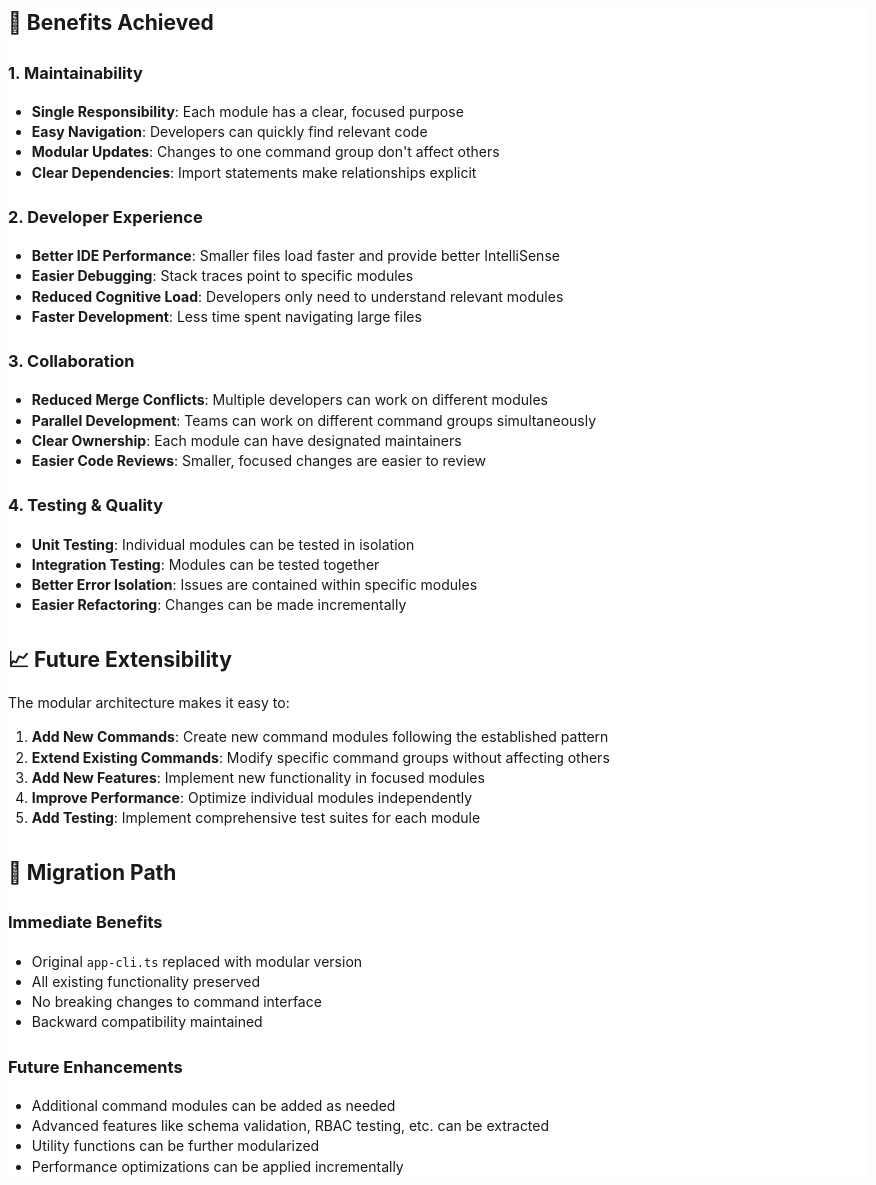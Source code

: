 ## 🚀 **Benefits Achieved**

### **1. Maintainability**
- **Single Responsibility**: Each module has a clear, focused purpose
- **Easy Navigation**: Developers can quickly find relevant code
- **Modular Updates**: Changes to one command group don't affect others
- **Clear Dependencies**: Import statements make relationships explicit

### **2. Developer Experience**
- **Better IDE Performance**: Smaller files load faster and provide better IntelliSense
- **Easier Debugging**: Stack traces point to specific modules
- **Reduced Cognitive Load**: Developers only need to understand relevant modules
- **Faster Development**: Less time spent navigating large files

### **3. Collaboration**
- **Reduced Merge Conflicts**: Multiple developers can work on different modules
- **Parallel Development**: Teams can work on different command groups simultaneously
- **Clear Ownership**: Each module can have designated maintainers
- **Easier Code Reviews**: Smaller, focused changes are easier to review

### **4. Testing & Quality**
- **Unit Testing**: Individual modules can be tested in isolation
- **Integration Testing**: Modules can be tested together
- **Better Error Isolation**: Issues are contained within specific modules
- **Easier Refactoring**: Changes can be made incrementally

## 📈 **Future Extensibility**

The modular architecture makes it easy to:

1. **Add New Commands**: Create new command modules following the established pattern
2. **Extend Existing Commands**: Modify specific command groups without affecting others
3. **Add New Features**: Implement new functionality in focused modules
4. **Improve Performance**: Optimize individual modules independently
5. **Add Testing**: Implement comprehensive test suites for each module

## 🔄 **Migration Path**

### **Immediate Benefits**
- Original `app-cli.ts` replaced with modular version
- All existing functionality preserved
- No breaking changes to command interface
- Backward compatibility maintained

### **Future Enhancements**
- Additional command modules can be added as needed
- Advanced features like schema validation, RBAC testing, etc. can be extracted
- Utility functions can be further modularized
- Performance optimizations can be applied incrementally
